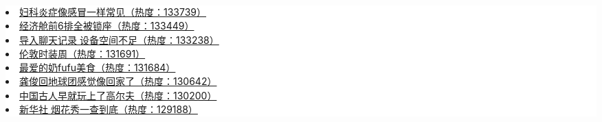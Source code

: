 <li>
<a href="https://s.weibo.com/weibo?q=%23%E5%A6%87%E7%A7%91%E7%82%8E%E7%97%87%E5%83%8F%E6%84%9F%E5%86%92%E4%B8%80%E6%A0%B7%E5%B8%B8%E8%A7%81%23" target="weibo">
妇科炎症像感冒一样常见（热度：133739）
</a>
</li>

<li>
<a href="https://s.weibo.com/weibo?q=%23%E7%BB%8F%E6%B5%8E%E8%88%B1%E5%89%8D6%E6%8E%92%E5%85%A8%E8%A2%AB%E9%94%81%E5%BA%A7%23" target="weibo">
经济舱前6排全被锁座（热度：133449）
</a>
</li>

<li>
<a href="https://s.weibo.com/weibo?q=%23%E5%AF%BC%E5%85%A5%E8%81%8A%E5%A4%A9%E8%AE%B0%E5%BD%95%20%E8%AE%BE%E5%A4%87%E7%A9%BA%E9%97%B4%E4%B8%8D%E8%B6%B3%23" target="weibo">
导入聊天记录 设备空间不足（热度：133238）
</a>
</li>

<li>
<a href="https://s.weibo.com/weibo?q=%23%E4%BC%A6%E6%95%A6%E6%97%B6%E8%A3%85%E5%91%A8%23" target="weibo">
伦敦时装周（热度：131691）
</a>
</li>

<li>
<a href="https://s.weibo.com/weibo?q=%23%E6%9C%80%E7%88%B1%E7%9A%84%E5%A5%B6fufu%E7%BE%8E%E9%A3%9F%23" target="weibo">
最爱的奶fufu美食（热度：131684）
</a>
</li>

<li>
<a href="https://s.weibo.com/weibo?q=%23%E9%BE%9A%E4%BF%8A%E5%9B%9E%E5%9C%B0%E7%90%83%E5%9B%A2%E6%84%9F%E8%A7%89%E5%83%8F%E5%9B%9E%E5%AE%B6%E4%BA%86%23" target="weibo">
龚俊回地球团感觉像回家了（热度：130642）
</a>
</li>

<li>
<a href="https://s.weibo.com/weibo?q=%23%E4%B8%AD%E5%9B%BD%E5%8F%A4%E4%BA%BA%E6%97%A9%E5%B0%B1%E7%8E%A9%E4%B8%8A%E4%BA%86%E9%AB%98%E5%B0%94%E5%A4%AB%23" target="weibo">
中国古人早就玩上了高尔夫（热度：130200）
</a>
</li>

<li>
<a href="https://s.weibo.com/weibo?q=%23%E6%96%B0%E5%8D%8E%E7%A4%BE%20%E7%83%9F%E8%8A%B1%E7%A7%80%E4%B8%80%E6%9F%A5%E5%88%B0%E5%BA%95%23" target="weibo">
新华社 烟花秀一查到底（热度：129188）
</a>
</li>
